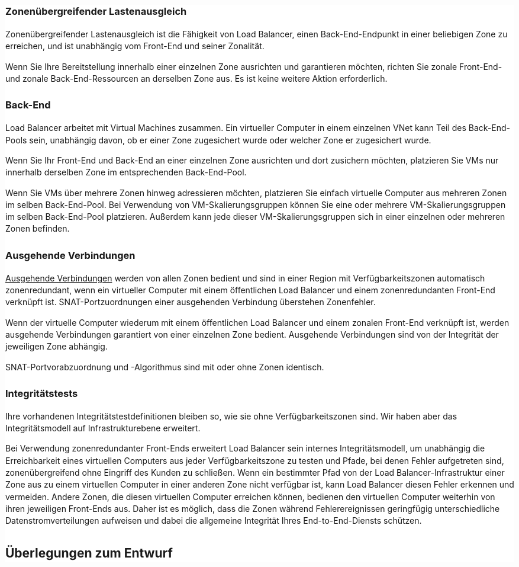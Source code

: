 ### <a name="cross-zone-load-balancing"></a>Zonenübergreifender Lastenausgleich

Zonenübergreifender Lastenausgleich ist die Fähigkeit von Load Balancer, einen Back-End-Endpunkt in einer beliebigen Zone zu erreichen, und ist unabhängig vom Front-End und seiner Zonalität.

Wenn Sie Ihre Bereitstellung innerhalb einer einzelnen Zone ausrichten und garantieren möchten, richten Sie zonale Front-End- und zonale Back-End-Ressourcen an derselben Zone aus. Es ist keine weitere Aktion erforderlich.

### <a name="backend"></a>Back-End

Load Balancer arbeitet mit Virtual Machines zusammen.  Ein virtueller Computer in einem einzelnen VNet kann Teil des Back-End-Pools sein, unabhängig davon, ob er einer Zone zugesichert wurde oder welcher Zone er zugesichert wurde.

Wenn Sie Ihr Front-End und Back-End an einer einzelnen Zone ausrichten und dort zusichern möchten, platzieren Sie VMs nur innerhalb derselben Zone im entsprechenden Back-End-Pool.

Wenn Sie VMs über mehrere Zonen hinweg adressieren möchten, platzieren Sie einfach virtuelle Computer aus mehreren Zonen im selben Back-End-Pool.  Bei Verwendung von VM-Skalierungsgruppen können Sie eine oder mehrere VM-Skalierungsgruppen im selben Back-End-Pool platzieren.  Außerdem kann jede dieser VM-Skalierungsgruppen sich in einer einzelnen oder mehreren Zonen befinden.

### <a name="outbound-connections"></a>Ausgehende Verbindungen

[Ausgehende Verbindungen](load-balancer-outbound-connections.md) werden von allen Zonen bedient und sind in einer Region mit Verfügbarkeitszonen automatisch zonenredundant, wenn ein virtueller Computer mit einem öffentlichen Load Balancer und einem zonenredundanten Front-End verknüpft ist.  SNAT-Portzuordnungen einer ausgehenden Verbindung überstehen Zonenfehler.  

Wenn der virtuelle Computer wiederum mit einem öffentlichen Load Balancer und einem zonalen Front-End verknüpft ist, werden ausgehende Verbindungen garantiert von einer einzelnen Zone bedient.  Ausgehende Verbindungen sind von der Integrität der jeweiligen Zone abhängig.

SNAT-Portvorabzuordnung und -Algorithmus sind mit oder ohne Zonen identisch.

### <a name="health-probes"></a>Integritätstests

Ihre vorhandenen Integritätstestdefinitionen bleiben so, wie sie ohne Verfügbarkeitszonen sind.  Wir haben aber das Integritätsmodell auf Infrastrukturebene erweitert. 

Bei Verwendung zonenredundanter Front-Ends erweitert Load Balancer sein internes Integritätsmodell, um unabhängig die Erreichbarkeit eines virtuellen Computers aus jeder Verfügbarkeitszone zu testen und Pfade, bei denen Fehler aufgetreten sind, zonenübergreifend ohne Eingriff des Kunden zu schließen.  Wenn ein bestimmter Pfad von der Load Balancer-Infrastruktur einer Zone aus zu einem virtuellen Computer in einer anderen Zone nicht verfügbar ist, kann Load Balancer diesen Fehler erkennen und vermeiden. Andere Zonen, die diesen virtuellen Computer erreichen können, bedienen den virtuellen Computer weiterhin von ihren jeweiligen Front-Ends aus.  Daher ist es möglich, dass die Zonen während Fehlerereignissen geringfügig unterschiedliche Datenstromverteilungen aufweisen und dabei die allgemeine Integrität Ihres End-to-End-Diensts schützen.

## <a name="design"></a> Überlegungen zum Entwurf
